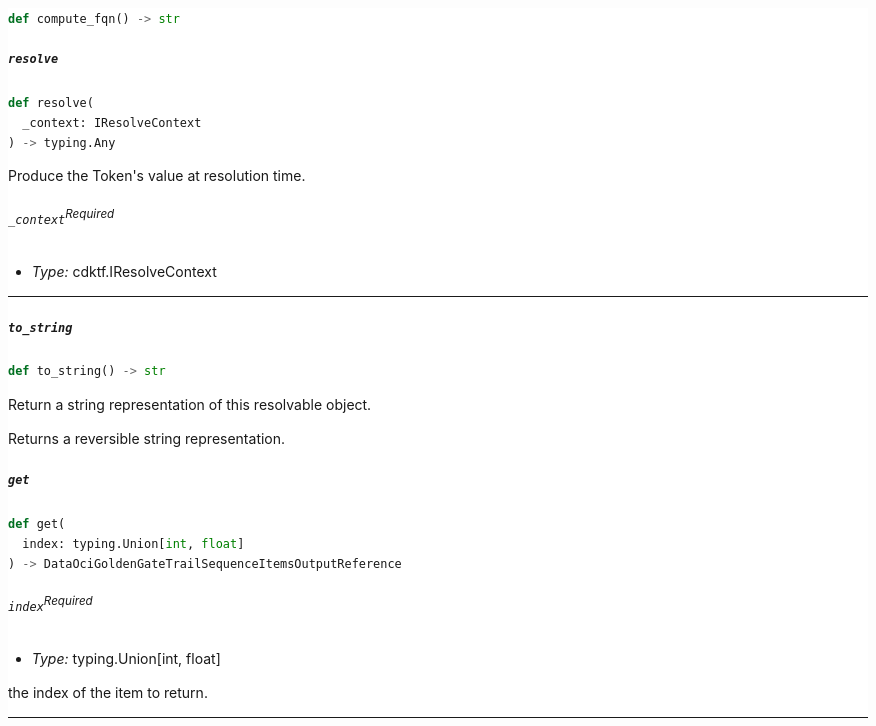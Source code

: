 ```python
def compute_fqn() -> str
```

##### `resolve` <a name="resolve" id="rhizo-co-terraform-provider-oci.dataOciGoldenGateTrailSequence.DataOciGoldenGateTrailSequenceItemsList.resolve"></a>

```python
def resolve(
  _context: IResolveContext
) -> typing.Any
```

Produce the Token's value at resolution time.

###### `_context`<sup>Required</sup> <a name="_context" id="rhizo-co-terraform-provider-oci.dataOciGoldenGateTrailSequence.DataOciGoldenGateTrailSequenceItemsList.resolve.parameter._context"></a>

- *Type:* cdktf.IResolveContext

---

##### `to_string` <a name="to_string" id="rhizo-co-terraform-provider-oci.dataOciGoldenGateTrailSequence.DataOciGoldenGateTrailSequenceItemsList.toString"></a>

```python
def to_string() -> str
```

Return a string representation of this resolvable object.

Returns a reversible string representation.

##### `get` <a name="get" id="rhizo-co-terraform-provider-oci.dataOciGoldenGateTrailSequence.DataOciGoldenGateTrailSequenceItemsList.get"></a>

```python
def get(
  index: typing.Union[int, float]
) -> DataOciGoldenGateTrailSequenceItemsOutputReference
```

###### `index`<sup>Required</sup> <a name="index" id="rhizo-co-terraform-provider-oci.dataOciGoldenGateTrailSequence.DataOciGoldenGateTrailSequenceItemsList.get.parameter.index"></a>

- *Type:* typing.Union[int, float]

the index of the item to return.

---

